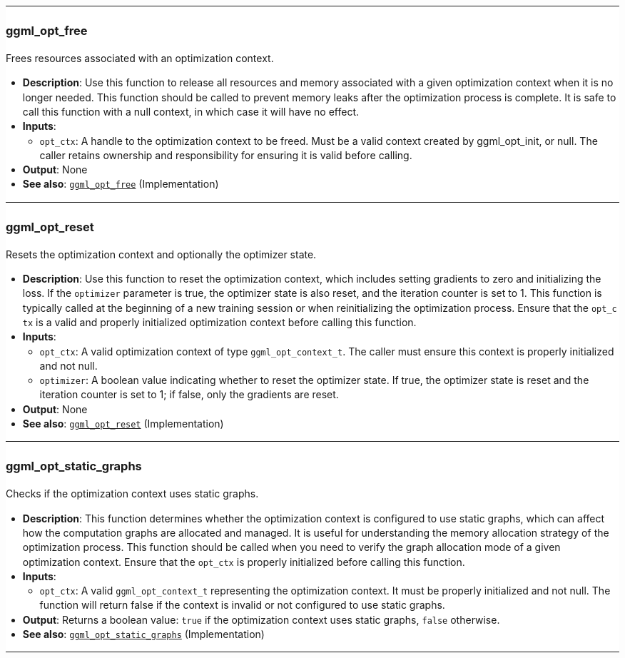 
---
### ggml\_opt\_free
Frees resources associated with an optimization context.
- **Description**: Use this function to release all resources and memory associated with a given optimization context when it is no longer needed. This function should be called to prevent memory leaks after the optimization process is complete. It is safe to call this function with a null context, in which case it will have no effect.
- **Inputs**:
    - `opt_ctx`: A handle to the optimization context to be freed. Must be a valid context created by ggml_opt_init, or null. The caller retains ownership and responsibility for ensuring it is valid before calling.
- **Output**: None
- **See also**: [`ggml_opt_free`](../src/ggml-opt.cpp.driver.md#ggml_opt_free)  (Implementation)


---
### ggml\_opt\_reset
Resets the optimization context and optionally the optimizer state.
- **Description**: Use this function to reset the optimization context, which includes setting gradients to zero and initializing the loss. If the `optimizer` parameter is true, the optimizer state is also reset, and the iteration counter is set to 1. This function is typically called at the beginning of a new training session or when reinitializing the optimization process. Ensure that the `opt_ctx` is a valid and properly initialized optimization context before calling this function.
- **Inputs**:
    - `opt_ctx`: A valid optimization context of type `ggml_opt_context_t`. The caller must ensure this context is properly initialized and not null.
    - `optimizer`: A boolean value indicating whether to reset the optimizer state. If true, the optimizer state is reset and the iteration counter is set to 1; if false, only the gradients are reset.
- **Output**: None
- **See also**: [`ggml_opt_reset`](../src/ggml-opt.cpp.driver.md#ggml_opt_reset)  (Implementation)


---
### ggml\_opt\_static\_graphs
Checks if the optimization context uses static graphs.
- **Description**: This function determines whether the optimization context is configured to use static graphs, which can affect how the computation graphs are allocated and managed. It is useful for understanding the memory allocation strategy of the optimization process. This function should be called when you need to verify the graph allocation mode of a given optimization context. Ensure that the `opt_ctx` is properly initialized before calling this function.
- **Inputs**:
    - `opt_ctx`: A valid `ggml_opt_context_t` representing the optimization context. It must be properly initialized and not null. The function will return false if the context is invalid or not configured to use static graphs.
- **Output**: Returns a boolean value: `true` if the optimization context uses static graphs, `false` otherwise.
- **See also**: [`ggml_opt_static_graphs`](../src/ggml-opt.cpp.driver.md#ggml_opt_static_graphs)  (Implementation)


---